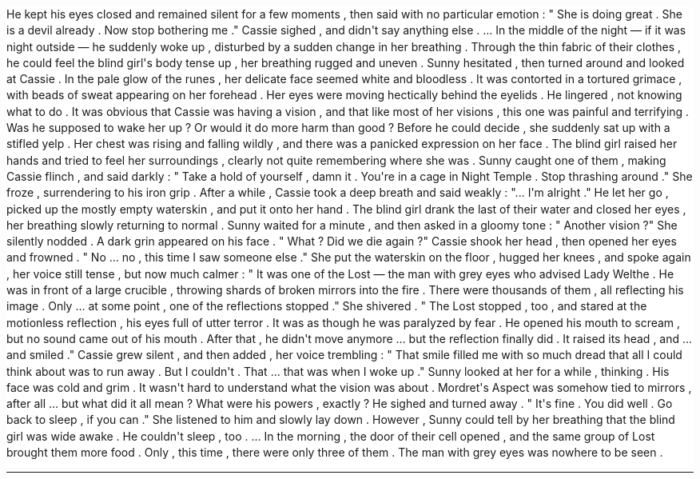 He kept his eyes closed and remained silent for a few moments , then said with no particular emotion :
" She is doing great . She is a devil already . Now stop bothering me ."
Cassie sighed , and didn't say anything else .
… In the middle of the night — if it was night outside — he suddenly woke up , disturbed by a sudden change in her breathing . Through the thin fabric of their clothes , he could feel the blind girl's body tense up , her breathing rugged and uneven .
Sunny hesitated , then turned around and looked at Cassie .
In the pale glow of the runes , her delicate face seemed white and bloodless . It was contorted in a tortured grimace , with beads of sweat appearing on her forehead . Her eyes were moving hectically behind the eyelids .
He lingered , not knowing what to do .
It was obvious that Cassie was having a vision , and that like most of her visions , this one was painful and terrifying . Was he supposed to wake her up ? Or would it do more harm than good ?
Before he could decide , she suddenly sat up with a stifled yelp . Her chest was rising and falling wildly , and there was a panicked expression on her face .
The blind girl raised her hands and tried to feel her surroundings , clearly not quite remembering where she was .
Sunny caught one of them , making Cassie flinch , and said darkly :
" Take a hold of yourself , damn it . You're in a cage in Night Temple . Stop thrashing around ."
She froze , surrendering to his iron grip . After a while , Cassie took a deep breath and said weakly :
"... I'm alright ."
He let her go , picked up the mostly empty waterskin , and put it onto her hand .
The blind girl drank the last of their water and closed her eyes , her breathing slowly returning to normal .
Sunny waited for a minute , and then asked in a gloomy tone :
" Another vision ?"
She silently nodded .
A dark grin appeared on his face .
" What ? Did we die again ?"
Cassie shook her head , then opened her eyes and frowned .
" No … no , this time I saw someone else ."
She put the waterskin on the floor , hugged her knees , and spoke again , her voice still tense , but now much calmer :
" It was one of the Lost — the man with grey eyes who advised Lady Welthe . He was in front of a large crucible , throwing shards of broken mirrors into the fire . There were thousands of them , all reflecting his image . Only … at some point , one of the reflections stopped ."
She shivered .
" The Lost stopped , too , and stared at the motionless reflection , his eyes full of utter terror . It was as though he was paralyzed by fear . He opened his mouth to scream , but no sound came out of his mouth . After that , he didn't move anymore … but the reflection finally did . It raised its head , and … and smiled ."
Cassie grew silent , and then added , her voice trembling :
" That smile filled me with so much dread that all I could think about was to run away . But I couldn't . That … that was when I woke up ."
Sunny looked at her for a while , thinking . His face was cold and grim .
It wasn't hard to understand what the vision was about . Mordret's Aspect was somehow tied to mirrors , after all … but what did it all mean ? What were his powers , exactly ?
He sighed and turned away .
" It's fine . You did well . Go back to sleep , if you can ."
She listened to him and slowly lay down . However , Sunny could tell by her breathing that the blind girl was wide awake .
He couldn't sleep , too .
… In the morning , the door of their cell opened , and the same group of Lost brought them more food .
Only , this time , there were only three of them .
The man with grey eyes was nowhere to be seen .

---

